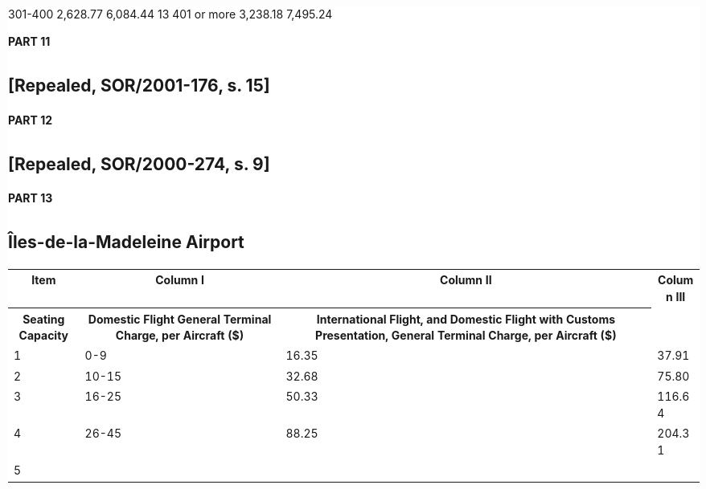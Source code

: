 <td>301-400</td>
<td>2,628.77</td>
<td>6,084.44</td>
</tr>
<tr>
<td>13</td>
<td>401 or more</td>
<td>3,238.18</td>
<td>7,495.24</td>
</tr>
</table>


**PART 11** 
## [Repealed, SOR/2001-176, s. 15]


**PART 12** 
## [Repealed, SOR/2000-274, s. 9]


**PART 13** 
## Îles-de-la-Madeleine Airport

<table>
<tr>
<th>Item</th>
<th>Column I</th>
<th>Column II</th>
<th>Column III</th>
</tr>
<tr>
<th>Seating Capacity</th>
<th>Domestic Flight General Terminal Charge, per Aircraft ($)</th>
<th>International Flight, and Domestic Flight with Customs Presentation, General Terminal Charge, per Aircraft ($)</th>
</tr>
<tr>
<td>1</td>
<td>0-9</td>
<td>16.35</td>
<td>37.91</td>
</tr>
<tr>
<td>2</td>
<td>10-15</td>
<td>32.68</td>
<td>75.80</td>
</tr>
<tr>
<td>3</td>
<td>16-25</td>
<td>50.33</td>
<td>116.64</td>
</tr>
<tr>
<td>4</td>
<td>26-45</td>
<td>88.25</td>
<td>204.31</td>
</tr>
<tr>
<td>5</td>